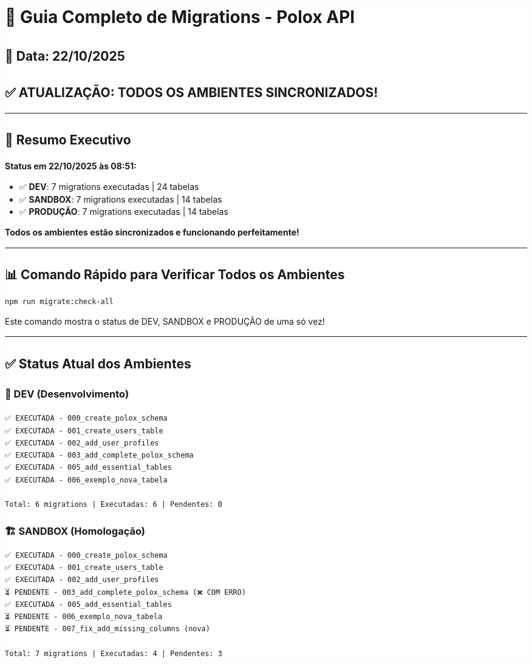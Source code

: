 # 🚀 Guia Completo de Migrations - Polox API

## 📅 Data: 22/10/2025
## ✅ **ATUALIZAÇÃO: TODOS OS AMBIENTES SINCRONIZADOS!**

---

## 🎯 Resumo Executivo

**Status em 22/10/2025 às 08:51:**
- ✅ **DEV**: 7 migrations executadas | 24 tabelas
- ✅ **SANDBOX**: 7 migrations executadas | 14 tabelas  
- ✅ **PRODUÇÃO**: 7 migrations executadas | 14 tabelas

**Todos os ambientes estão sincronizados e funcionando perfeitamente!**

---

## 📊 Comando Rápido para Verificar Todos os Ambientes

```bash
npm run migrate:check-all
```

Este comando mostra o status de DEV, SANDBOX e PRODUÇÃO de uma só vez!

---

## ✅ Status Atual dos Ambientes

### 🧪 DEV (Desenvolvimento)
```
✅ EXECUTADA - 000_create_polox_schema
✅ EXECUTADA - 001_create_users_table
✅ EXECUTADA - 002_add_user_profiles
✅ EXECUTADA - 003_add_complete_polox_schema
✅ EXECUTADA - 005_add_essential_tables
✅ EXECUTADA - 006_exemplo_nova_tabela

Total: 6 migrations | Executadas: 6 | Pendentes: 0
```

### 🏗️ SANDBOX (Homologação)
```
✅ EXECUTADA - 000_create_polox_schema
✅ EXECUTADA - 001_create_users_table
✅ EXECUTADA - 002_add_user_profiles
⏳ PENDENTE - 003_add_complete_polox_schema (❌ COM ERRO)
✅ EXECUTADA - 005_add_essential_tables
⏳ PENDENTE - 006_exemplo_nova_tabela
⏳ PENDENTE - 007_fix_add_missing_columns (nova)

Total: 7 migrations | Executadas: 4 | Pendentes: 3
```
